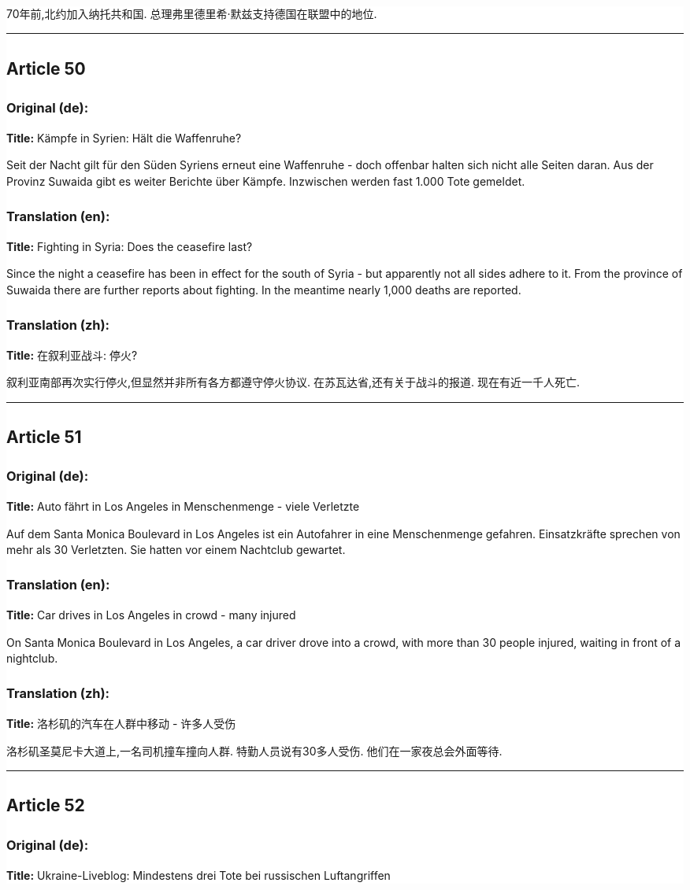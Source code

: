 70年前,北约加入纳托共和国. 总理弗里德里希·默兹支持德国在联盟中的地位.

---

## Article 50
### Original (de):
**Title:** Kämpfe in Syrien: Hält die Waffenruhe?

Seit der Nacht gilt für den Süden Syriens erneut eine Waffenruhe - doch offenbar halten sich nicht alle Seiten daran. Aus der Provinz Suwaida gibt es weiter Berichte über Kämpfe. Inzwischen werden fast 1.000 Tote gemeldet.

### Translation (en):
**Title:** Fighting in Syria: Does the ceasefire last?

Since the night a ceasefire has been in effect for the south of Syria - but apparently not all sides adhere to it. From the province of Suwaida there are further reports about fighting. In the meantime nearly 1,000 deaths are reported.

### Translation (zh):
**Title:** 在叙利亚战斗: 停火?

叙利亚南部再次实行停火,但显然并非所有各方都遵守停火协议. 在苏瓦达省,还有关于战斗的报道. 现在有近一千人死亡.

---

## Article 51
### Original (de):
**Title:** Auto fährt in Los Angeles in Menschenmenge - viele Verletzte

Auf dem Santa Monica Boulevard in Los Angeles ist ein Autofahrer in eine Menschenmenge gefahren. Einsatzkräfte sprechen von mehr als 30 Verletzten. Sie hatten vor einem Nachtclub gewartet.

### Translation (en):
**Title:** Car drives in Los Angeles in crowd - many injured

On Santa Monica Boulevard in Los Angeles, a car driver drove into a crowd, with more than 30 people injured, waiting in front of a nightclub.

### Translation (zh):
**Title:** 洛杉矶的汽车在人群中移动 - 许多人受伤

洛杉矶圣莫尼卡大道上,一名司机撞车撞向人群. 特勤人员说有30多人受伤. 他们在一家夜总会外面等待.

---

## Article 52
### Original (de):
**Title:** Ukraine-Liveblog: Mindestens drei Tote bei russischen Luftangriffen
